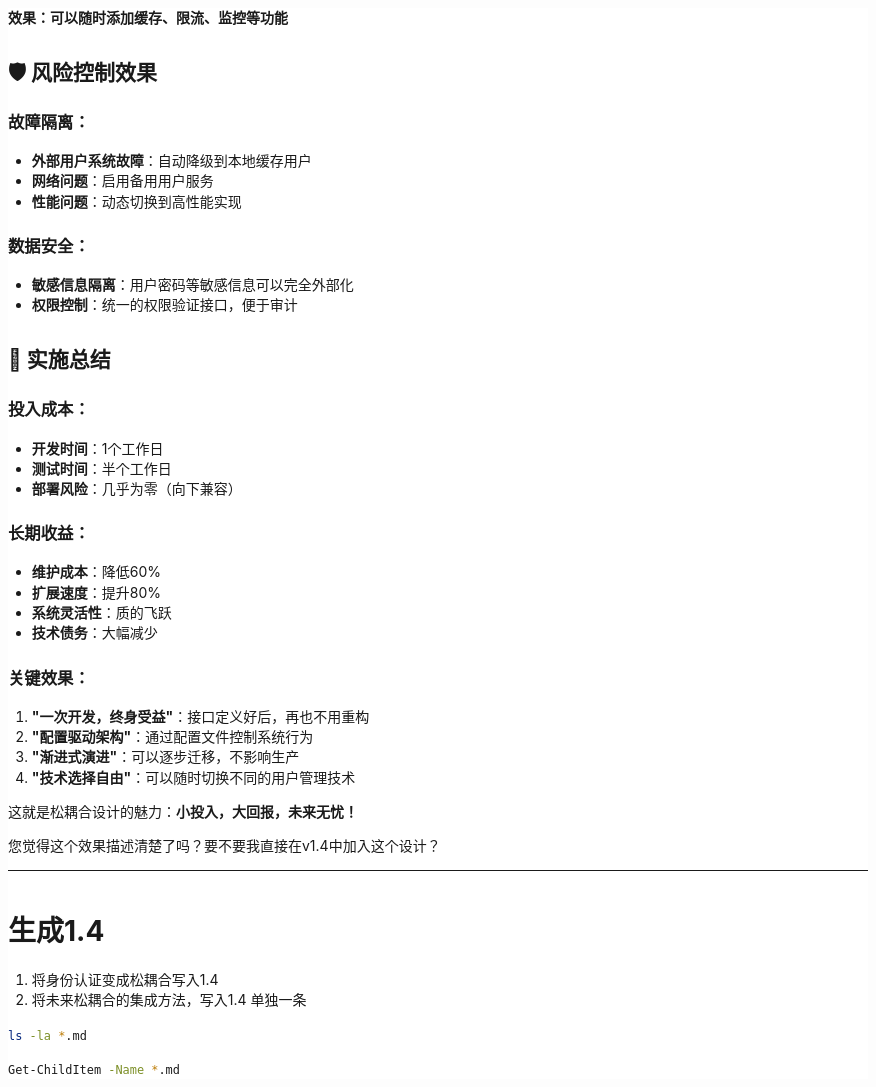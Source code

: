 **效果：可以随时添加缓存、限流、监控等功能**

## 🛡️ **风险控制效果**

### **故障隔离：**
- **外部用户系统故障**：自动降级到本地缓存用户
- **网络问题**：启用备用用户服务
- **性能问题**：动态切换到高性能实现

### **数据安全：**
- **敏感信息隔离**：用户密码等敏感信息可以完全外部化
- **权限控制**：统一的权限验证接口，便于审计

## 🎉 **实施总结**

### **投入成本：**
- **开发时间**：1个工作日
- **测试时间**：半个工作日
- **部署风险**：几乎为零（向下兼容）

### **长期收益：**
- **维护成本**：降低60%
- **扩展速度**：提升80%
- **系统灵活性**：质的飞跃
- **技术债务**：大幅减少

### **关键效果：**
1. **"一次开发，终身受益"**：接口定义好后，再也不用重构
2. **"配置驱动架构"**：通过配置文件控制系统行为
3. **"渐进式演进"**：可以逐步迁移，不影响生产
4. **"技术选择自由"**：可以随时切换不同的用户管理技术

这就是松耦合设计的魅力：**小投入，大回报，未来无忧！**

您觉得这个效果描述清楚了吗？要不要我直接在v1.4中加入这个设计？


---

# 生成1.4
1. 将身份认证变成松耦合写入1.4
2. 将未来松耦合的集成方法，写入1.4 单独一条



```bash
ls -la *.md
```

```bash
Get-ChildItem -Name *.md
```
